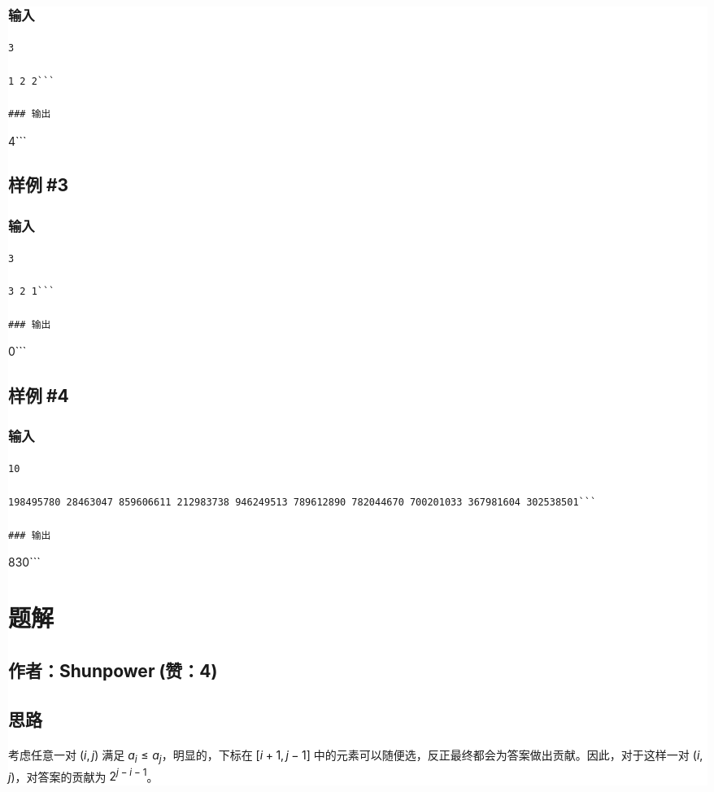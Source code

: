 ### 输入

```
3

1 2 2```

### 输出

```
4```

## 样例 #3

### 输入

```
3

3 2 1```

### 输出

```
0```

## 样例 #4

### 输入

```
10

198495780 28463047 859606611 212983738 946249513 789612890 782044670 700201033 367981604 302538501```

### 输出

```
830```

# 题解

## 作者：Shunpower (赞：4)

## 思路

考虑任意一对 $(i,j)$ 满足 $a_i\leqslant a_j$，明显的，下标在 $[i+1,j-1]$ 中的元素可以随便选，反正最终都会为答案做出贡献。因此，对于这样一对 $(i,j)$，对答案的贡献为 $2^{j-i-1}$。


[problemUrl]: https://atcoder.jp/contests/abc221/tasks/abc221_e